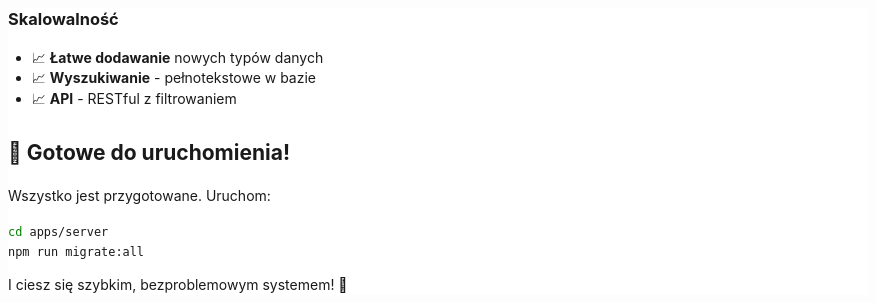 ### Skalowalność
- 📈 **Łatwe dodawanie** nowych typów danych
- 📈 **Wyszukiwanie** - pełnotekstowe w bazie
- 📈 **API** - RESTful z filtrowaniem

## 🎉 Gotowe do uruchomienia!

Wszystko jest przygotowane. Uruchom:
```bash
cd apps/server
npm run migrate:all
```

I ciesz się szybkim, bezproblemowym systemem! 🚀
